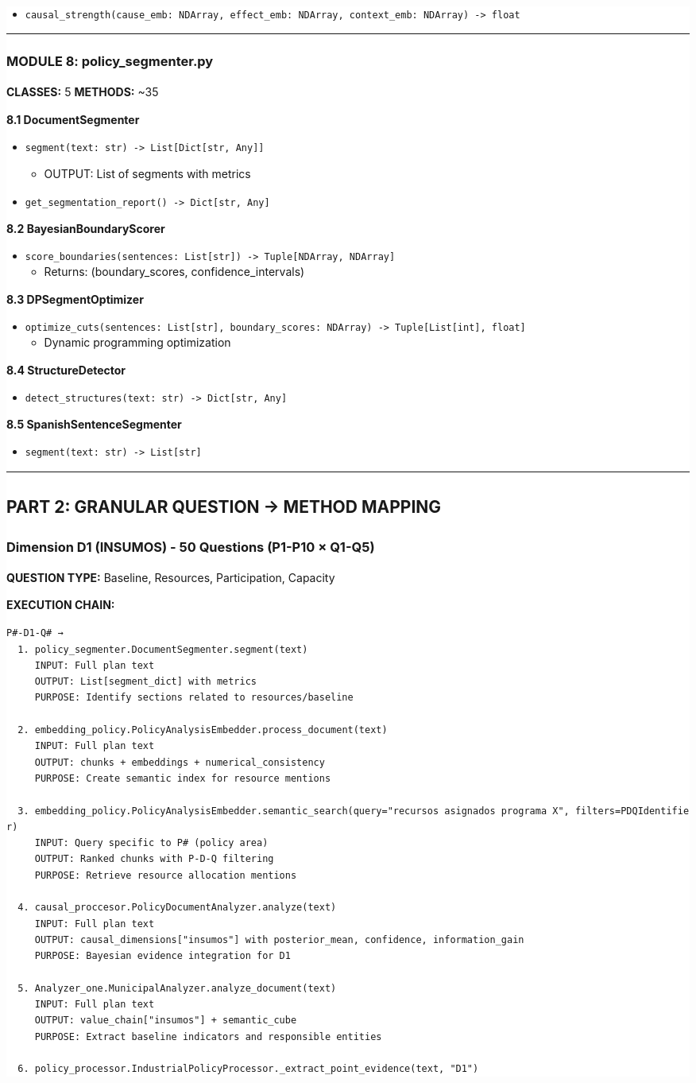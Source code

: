 - `causal_strength(cause_emb: NDArray, effect_emb: NDArray, context_emb: NDArray) -> float`

---

### MODULE 8: policy_segmenter.py
**CLASSES:** 5
**METHODS:** ~35

**8.1 DocumentSegmenter**
- `segment(text: str) -> List[Dict[str, Any]]`
  - OUTPUT: List of segments with metrics

- `get_segmentation_report() -> Dict[str, Any]`

**8.2 BayesianBoundaryScorer**
- `score_boundaries(sentences: List[str]) -> Tuple[NDArray, NDArray]`
  - Returns: (boundary_scores, confidence_intervals)

**8.3 DPSegmentOptimizer**
- `optimize_cuts(sentences: List[str], boundary_scores: NDArray) -> Tuple[List[int], float]`
  - Dynamic programming optimization

**8.4 StructureDetector**
- `detect_structures(text: str) -> Dict[str, Any]`

**8.5 SpanishSentenceSegmenter**
- `segment(text: str) -> List[str]`

---

## PART 2: GRANULAR QUESTION → METHOD MAPPING

### Dimension D1 (INSUMOS) - 50 Questions (P1-P10 × Q1-Q5)

**QUESTION TYPE:** Baseline, Resources, Participation, Capacity

**EXECUTION CHAIN:**

```
P#-D1-Q# →
  1. policy_segmenter.DocumentSegmenter.segment(text)
     INPUT: Full plan text
     OUTPUT: List[segment_dict] with metrics
     PURPOSE: Identify sections related to resources/baseline

  2. embedding_policy.PolicyAnalysisEmbedder.process_document(text)
     INPUT: Full plan text
     OUTPUT: chunks + embeddings + numerical_consistency
     PURPOSE: Create semantic index for resource mentions

  3. embedding_policy.PolicyAnalysisEmbedder.semantic_search(query="recursos asignados programa X", filters=PDQIdentifier)
     INPUT: Query specific to P# (policy area)
     OUTPUT: Ranked chunks with P-D-Q filtering
     PURPOSE: Retrieve resource allocation mentions

  4. causal_proccesor.PolicyDocumentAnalyzer.analyze(text)
     INPUT: Full plan text
     OUTPUT: causal_dimensions["insumos"] with posterior_mean, confidence, information_gain
     PURPOSE: Bayesian evidence integration for D1

  5. Analyzer_one.MunicipalAnalyzer.analyze_document(text)
     INPUT: Full plan text
     OUTPUT: value_chain["insumos"] + semantic_cube
     PURPOSE: Extract baseline indicators and responsible entities

  6. policy_processor.IndustrialPolicyProcessor._extract_point_evidence(text, "D1")
```